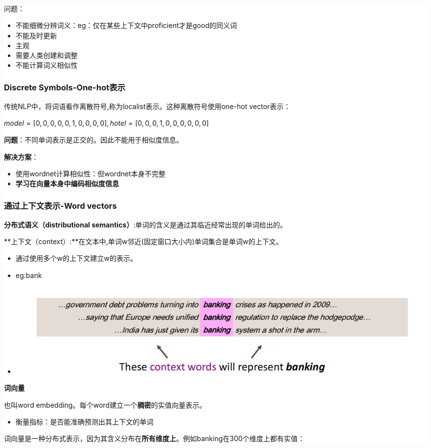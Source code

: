 问题：

- 不能细微分辨词义：eg：仅在某些上下文中proficient才是good的同义词
- 不能及时更新
- 主观
- 需要人类创建和调整
- 不能计算词义相似性

### 	Discrete Symbols-One-hot表示

传统NLP中，将词语看作离散符号,称为localist表示。这种离散符号使用one-hot vector表示：

$model = [0,0,0,0,0,1,0,0,0,0],hotel = [0,0,0,1,0,0,0,0,0,0]$

**问题**：不同单词表示是正交的。因此不能用于相似度信息。

**解决方案**：

- 使用wordnet计算相似性：但wordnet本身不完整
- **学习在向量本身中编码相似度信息**

### 通过上下文表示-Word vectors

**分布式语义（distributional semantics）**:单词的含义是通过其临近经常出现的单词给出的。

**上下文（context）:**在文本中,单词w邻近(固定窗口大小内)单词集合是单词w的上下文。

- 通过使用多个w的上下文建立w的表示。

- eg:bank
- ![image-20220714231920764](Lecture1-介绍和词向量.assets/image-20220714231920764.png)

**词向量**

也叫word embedding。每个word建立一个**稠密**的实值向量表示。

- 衡量指标：是否能准确预测出其上下文的单词

词向量是一种分布式表示，因为其含义分布在**所有维度上**。例如banking在300个维度上都有实值：
